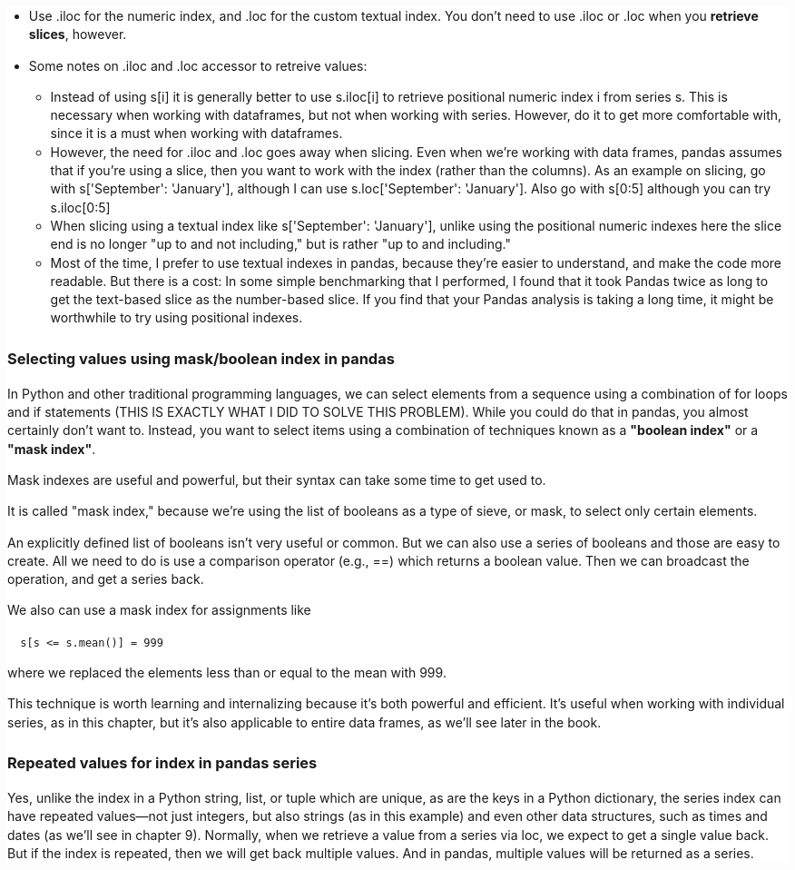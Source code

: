 + Use .iloc for the numeric index, and .loc for the custom textual index. You don’t need to use .iloc or .loc when you **retrieve slices**, however.
+ Some notes on .iloc and .loc accessor to retreive values:

   + Instead of using s[i] it is generally better to use s.iloc[i] to retrieve positional numeric index i from series s. This is necessary when working with dataframes, but not when working with series. However, do it to get more comfortable with, since it is a must when working with dataframes.
   + However, the need for .iloc and .loc goes away when slicing. Even when we’re working with data frames, pandas assumes that if you’re using a slice, then you want to work with the index (rather than the columns). As an example on slicing, go with s['September': 'January'], although I can use s.loc['September': 'January']. Also go with s[0:5] although you can try s.iloc[0:5]
   + When slicing using a textual index like s['September': 'January'], unlike using the positional numeric indexes here the slice end is no longer "up to and not including," but is rather "up to and including."
   +  Most of the time, I prefer to use textual indexes in pandas, because they’re easier to understand, and make the code more readable. But there is a cost: In some simple benchmarking that I performed, I found that it took Pandas twice as long to get the text-based slice as the number-based slice. If you find that your Pandas analysis is taking a long time, it might be worthwhile to try using positional indexes.


<a name="13"></a>
###  Selecting values using mask/boolean index in pandas

In Python and other traditional programming languages, we can select elements from a sequence using a combination of for loops and if statements (THIS IS EXACTLY WHAT I DID TO SOLVE THIS PROBLEM). While you could do that in pandas, you almost certainly don’t want to. Instead, you want to select items using a combination of techniques known as a **"boolean index"** or a **"mask index"**.

Mask indexes are useful and powerful, but their syntax can take some time to get used to.

It is called "mask index," because we’re using the list of booleans as a type of sieve, or mask, to select only certain elements.

An explicitly defined list of booleans isn’t very useful or common. But we can also use a series of booleans and those are easy to create. All we need to do is use a comparison operator (e.g., ==) which returns a boolean value. Then we can broadcast the operation, and get a series back. 

We also can use a mask index for assignments like 

      s[s <= s.mean()] = 999 
      
where we replaced the elements less than or equal to the mean with 999.

This technique is worth learning and internalizing because it’s both powerful and efficient. It’s useful when working with individual series, as in this chapter, but it’s also applicable to entire data frames, as we’ll see later in the book.

<a name="14"></a>
###  Repeated values for index in pandas series

Yes, unlike the index in a Python string, list, or tuple which are unique, as are the keys in a Python dictionary, the series index can have repeated values—not just integers, but also strings (as in this example) and even other data structures, such as times and dates (as we’ll see in chapter 9). Normally, when we retrieve a value from a series via loc, we expect to get a single value back. But if the index is repeated, then we will get back multiple values. And in pandas, multiple values will be returned as a series.
